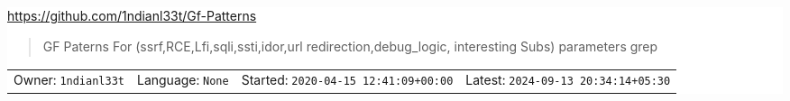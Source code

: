 https://github.com/1ndianl33t/Gf-Patterns
<blockquote>
GF Paterns For (ssrf,RCE,Lfi,sqli,ssti,idor,url redirection,debug_logic, interesting Subs) parameters grep
</blockquote>

<table><tr>
<tr><td>Owner: <code>1ndianl33t</code></td>
    <td>Language: <code>None</code></td>
    <td>Started: <code>2020-04-15 12:41:09+00:00</code></td>
    <td>Latest: <code>2024-09-13 20:34:14+05:30</code></td></tr>
